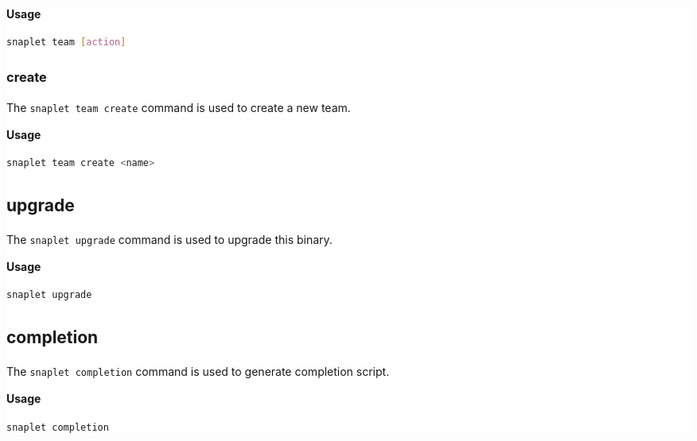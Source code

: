 **Usage**

```bash
snaplet team [action]
```

### **create**

The `snaplet team create` command is used to create a new team.

**Usage**

```bash
snaplet team create <name>
```

## **upgrade**

The `snaplet upgrade` command is used to upgrade this binary.

**Usage**

```bash
snaplet upgrade
```

## **completion**

The `snaplet completion` command is used to generate completion script.

**Usage**

```bash
snaplet completion
```